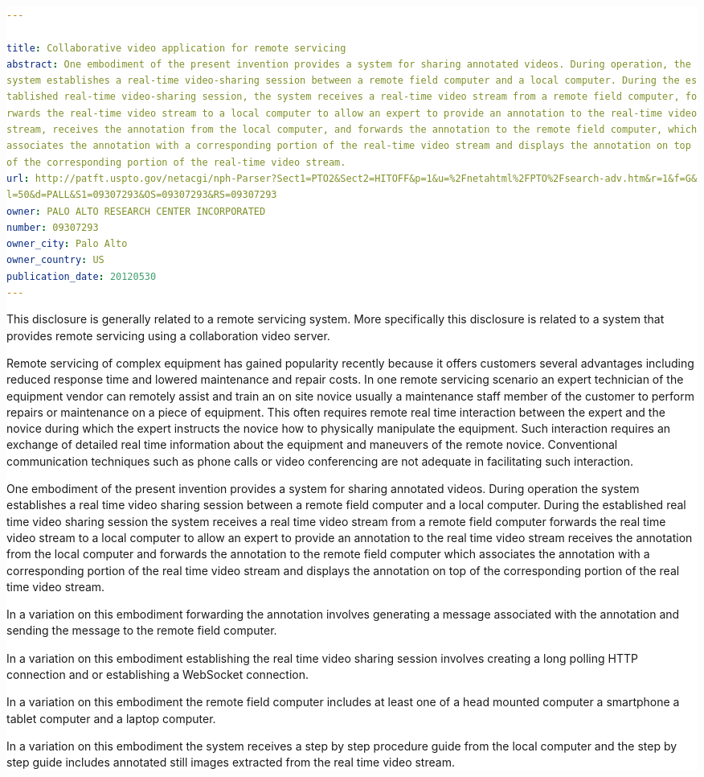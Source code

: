 ```yaml
---

title: Collaborative video application for remote servicing
abstract: One embodiment of the present invention provides a system for sharing annotated videos. During operation, the system establishes a real-time video-sharing session between a remote field computer and a local computer. During the established real-time video-sharing session, the system receives a real-time video stream from a remote field computer, forwards the real-time video stream to a local computer to allow an expert to provide an annotation to the real-time video stream, receives the annotation from the local computer, and forwards the annotation to the remote field computer, which associates the annotation with a corresponding portion of the real-time video stream and displays the annotation on top of the corresponding portion of the real-time video stream.
url: http://patft.uspto.gov/netacgi/nph-Parser?Sect1=PTO2&Sect2=HITOFF&p=1&u=%2Fnetahtml%2FPTO%2Fsearch-adv.htm&r=1&f=G&l=50&d=PALL&S1=09307293&OS=09307293&RS=09307293
owner: PALO ALTO RESEARCH CENTER INCORPORATED
number: 09307293
owner_city: Palo Alto
owner_country: US
publication_date: 20120530
---
```

This disclosure is generally related to a remote servicing system. More specifically this disclosure is related to a system that provides remote servicing using a collaboration video server.

Remote servicing of complex equipment has gained popularity recently because it offers customers several advantages including reduced response time and lowered maintenance and repair costs. In one remote servicing scenario an expert technician of the equipment vendor can remotely assist and train an on site novice usually a maintenance staff member of the customer to perform repairs or maintenance on a piece of equipment. This often requires remote real time interaction between the expert and the novice during which the expert instructs the novice how to physically manipulate the equipment. Such interaction requires an exchange of detailed real time information about the equipment and maneuvers of the remote novice. Conventional communication techniques such as phone calls or video conferencing are not adequate in facilitating such interaction.

One embodiment of the present invention provides a system for sharing annotated videos. During operation the system establishes a real time video sharing session between a remote field computer and a local computer. During the established real time video sharing session the system receives a real time video stream from a remote field computer forwards the real time video stream to a local computer to allow an expert to provide an annotation to the real time video stream receives the annotation from the local computer and forwards the annotation to the remote field computer which associates the annotation with a corresponding portion of the real time video stream and displays the annotation on top of the corresponding portion of the real time video stream.

In a variation on this embodiment forwarding the annotation involves generating a message associated with the annotation and sending the message to the remote field computer.

In a variation on this embodiment establishing the real time video sharing session involves creating a long polling HTTP connection and or establishing a WebSocket connection.

In a variation on this embodiment the remote field computer includes at least one of a head mounted computer a smartphone a tablet computer and a laptop computer.

In a variation on this embodiment the system receives a step by step procedure guide from the local computer and the step by step guide includes annotated still images extracted from the real time video stream.
